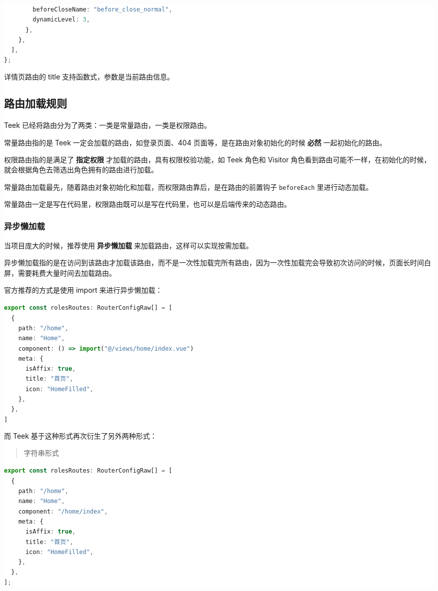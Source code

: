 ```typescript
        beforeCloseName: "before_close_normal",
        dynamicLevel: 3,
      },
    },
  ],
};
```

详情页路由的 title 支持函数式，参数是当前路由信息。

## 路由加载规则

Teek 已经将路由分为了两类：一类是常量路由，一类是权限路由。

常量路由指的是 Teek 一定会加载的路由，如登录页面、404 页面等，是在路由对象初始化的时候 **必然** 一起初始化的路由。

权限路由指的是满足了 **指定权限** 才加载的路由，具有权限校验功能，如 Teek 角色和 Visitor 角色看到路由可能不一样，在初始化的时候，就会根据角色去筛选出角色拥有的路由进行加载。

常量路由加载最先，随着路由对象初始化和加载，而权限路由靠后，是在路由的前置钩子 `beforeEach` 里进行动态加载。

常量路由一定是写在代码里，权限路由既可以是写在代码里，也可以是后端传来的动态路由。

### 异步懒加载

当项目庞大的时候，推荐使用 **异步懒加载** 来加载路由，这样可以实现按需加载。

异步懒加载指的是在访问到该路由才加载该路由，而不是一次性加载完所有路由，因为一次性加载完会导致初次访问的时候，页面长时间白屏，需要耗费大量时间去加载路由。

官方推荐的方式是使用 import 来进行异步懒加载：

```typescript
export const rolesRoutes: RouterConfigRaw[] = [
  {
    path: "/home",
    name: "Home",
    component: () => import("@/views/home/index.vue")
    meta: {
      isAffix: true,
      title: "首页",
      icon: "HomeFilled",
    },
  },
]
```

而 Teek 基于这种形式再次衍生了另外两种形式：

> 字符串形式

```typescript
export const rolesRoutes: RouterConfigRaw[] = [
  {
    path: "/home",
    name: "Home",
    component: "/home/index",
    meta: {
      isAffix: true,
      title: "首页",
      icon: "HomeFilled",
    },
  },
];
```

